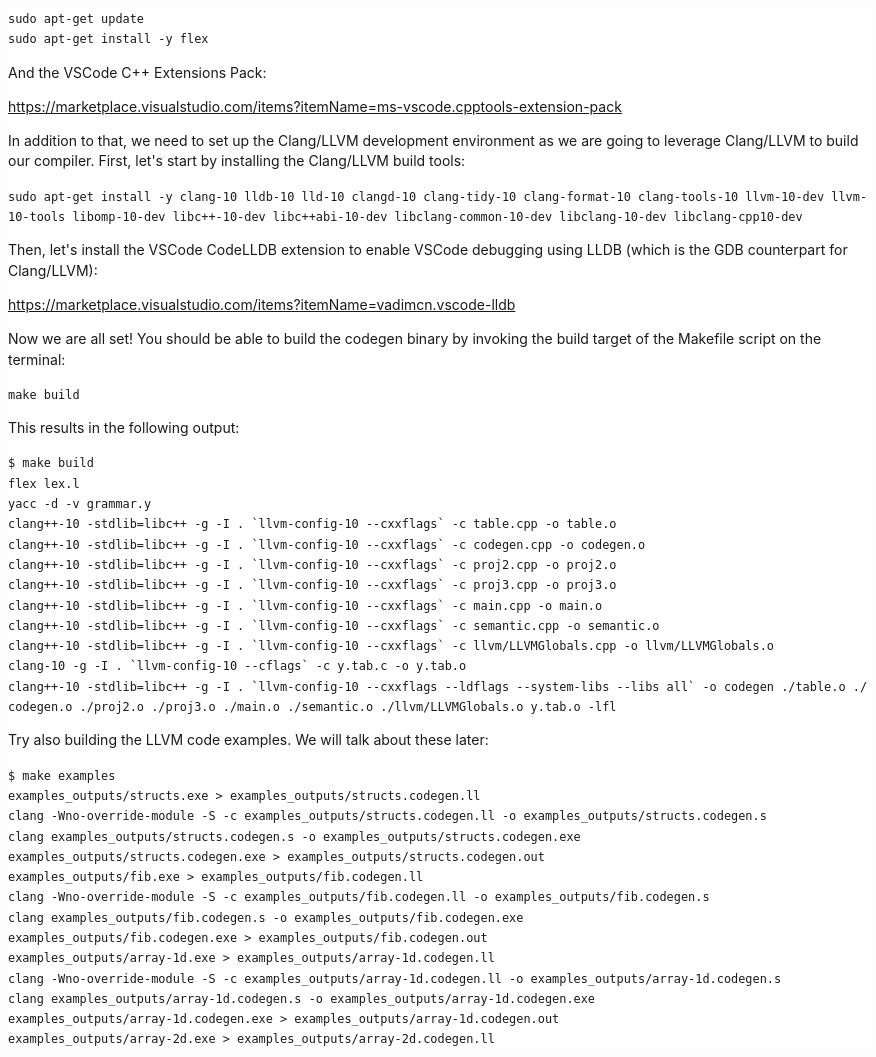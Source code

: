 ```
sudo apt-get update
sudo apt-get install -y flex
```

And the VSCode C++ Extensions Pack:

https://marketplace.visualstudio.com/items?itemName=ms-vscode.cpptools-extension-pack

In addition to that, we need to set up the Clang/LLVM development environment
as we are going to leverage Clang/LLVM to build our compiler.  First, let's
start by installing the Clang/LLVM build tools:

```
sudo apt-get install -y clang-10 lldb-10 lld-10 clangd-10 clang-tidy-10 clang-format-10 clang-tools-10 llvm-10-dev llvm-10-tools libomp-10-dev libc++-10-dev libc++abi-10-dev libclang-common-10-dev libclang-10-dev libclang-cpp10-dev
```

Then, let's install the VSCode CodeLLDB extension to enable VSCode debugging using LLDB (which is the GDB counterpart for Clang/LLVM):

https://marketplace.visualstudio.com/items?itemName=vadimcn.vscode-lldb

Now we are all set!  You should be able to build the codegen binary by invoking
the build target of the Makefile script on the terminal:

```
make build
```

This results in the following output:

```
$ make build
flex lex.l
yacc -d -v grammar.y
clang++-10 -stdlib=libc++ -g -I . `llvm-config-10 --cxxflags` -c table.cpp -o table.o
clang++-10 -stdlib=libc++ -g -I . `llvm-config-10 --cxxflags` -c codegen.cpp -o codegen.o
clang++-10 -stdlib=libc++ -g -I . `llvm-config-10 --cxxflags` -c proj2.cpp -o proj2.o
clang++-10 -stdlib=libc++ -g -I . `llvm-config-10 --cxxflags` -c proj3.cpp -o proj3.o
clang++-10 -stdlib=libc++ -g -I . `llvm-config-10 --cxxflags` -c main.cpp -o main.o
clang++-10 -stdlib=libc++ -g -I . `llvm-config-10 --cxxflags` -c semantic.cpp -o semantic.o
clang++-10 -stdlib=libc++ -g -I . `llvm-config-10 --cxxflags` -c llvm/LLVMGlobals.cpp -o llvm/LLVMGlobals.o
clang-10 -g -I . `llvm-config-10 --cflags` -c y.tab.c -o y.tab.o
clang++-10 -stdlib=libc++ -g -I . `llvm-config-10 --cxxflags --ldflags --system-libs --libs all` -o codegen ./table.o ./codegen.o ./proj2.o ./proj3.o ./main.o ./semantic.o ./llvm/LLVMGlobals.o y.tab.o -lfl
```

Try also building the LLVM code examples.  We will talk about these later:

```
$ make examples
examples_outputs/structs.exe > examples_outputs/structs.codegen.ll
clang -Wno-override-module -S -c examples_outputs/structs.codegen.ll -o examples_outputs/structs.codegen.s
clang examples_outputs/structs.codegen.s -o examples_outputs/structs.codegen.exe
examples_outputs/structs.codegen.exe > examples_outputs/structs.codegen.out
examples_outputs/fib.exe > examples_outputs/fib.codegen.ll
clang -Wno-override-module -S -c examples_outputs/fib.codegen.ll -o examples_outputs/fib.codegen.s
clang examples_outputs/fib.codegen.s -o examples_outputs/fib.codegen.exe
examples_outputs/fib.codegen.exe > examples_outputs/fib.codegen.out
examples_outputs/array-1d.exe > examples_outputs/array-1d.codegen.ll
clang -Wno-override-module -S -c examples_outputs/array-1d.codegen.ll -o examples_outputs/array-1d.codegen.s
clang examples_outputs/array-1d.codegen.s -o examples_outputs/array-1d.codegen.exe
examples_outputs/array-1d.codegen.exe > examples_outputs/array-1d.codegen.out
examples_outputs/array-2d.exe > examples_outputs/array-2d.codegen.ll
```